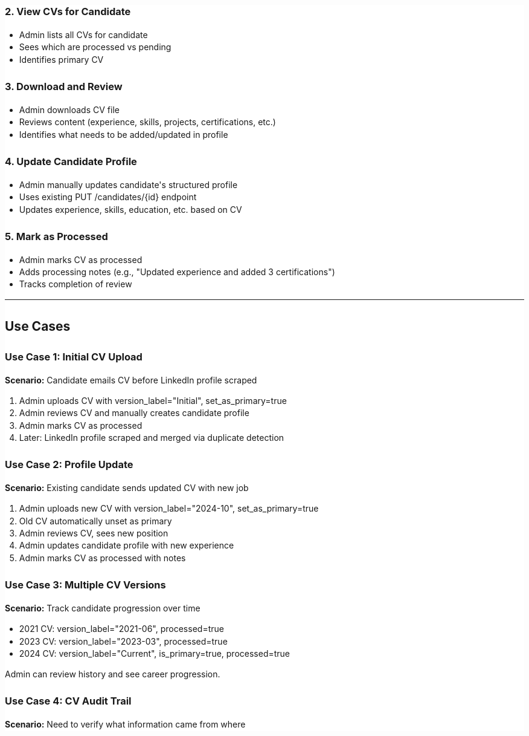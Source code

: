 ### 2. View CVs for Candidate
- Admin lists all CVs for candidate
- Sees which are processed vs pending
- Identifies primary CV

### 3. Download and Review
- Admin downloads CV file
- Reviews content (experience, skills, projects, certifications, etc.)
- Identifies what needs to be added/updated in profile

### 4. Update Candidate Profile
- Admin manually updates candidate's structured profile
- Uses existing PUT /candidates/{id} endpoint
- Updates experience, skills, education, etc. based on CV

### 5. Mark as Processed
- Admin marks CV as processed
- Adds processing notes (e.g., "Updated experience and added 3 certifications")
- Tracks completion of review

---

## Use Cases

### Use Case 1: Initial CV Upload
**Scenario:** Candidate emails CV before LinkedIn profile scraped

1. Admin uploads CV with version_label="Initial", set_as_primary=true
2. Admin reviews CV and manually creates candidate profile
3. Admin marks CV as processed
4. Later: LinkedIn profile scraped and merged via duplicate detection

### Use Case 2: Profile Update
**Scenario:** Existing candidate sends updated CV with new job

1. Admin uploads new CV with version_label="2024-10", set_as_primary=true
2. Old CV automatically unset as primary
3. Admin reviews CV, sees new position
4. Admin updates candidate profile with new experience
5. Admin marks CV as processed with notes

### Use Case 3: Multiple CV Versions
**Scenario:** Track candidate progression over time

- 2021 CV: version_label="2021-06", processed=true
- 2023 CV: version_label="2023-03", processed=true
- 2024 CV: version_label="Current", is_primary=true, processed=true

Admin can review history and see career progression.

### Use Case 4: CV Audit Trail
**Scenario:** Need to verify what information came from where

